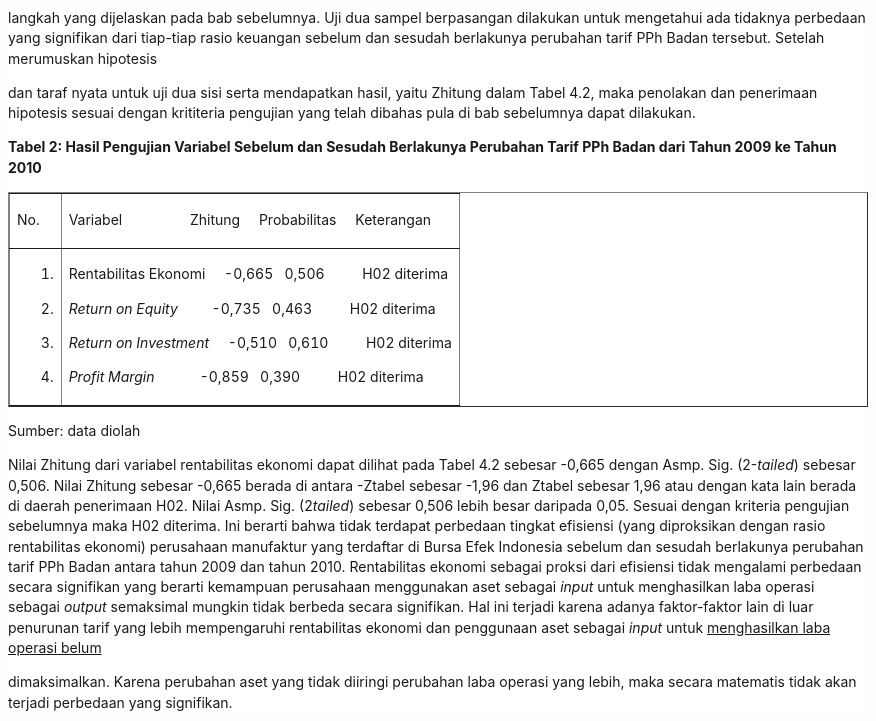 <p><span class="font6">langkah yang dijelaskan pada bab sebelumnya. Uji dua sampel berpasangan dilakukan untuk mengetahui ada tidaknya perbedaan yang signifikan dari tiap-tiap rasio keuangan sebelum dan sesudah berlakunya perubahan tarif PPh Badan tersebut. Setelah merumuskan hipotesis</span></p>
<p><span class="font6">dan taraf nyata untuk uji dua sisi serta mendapatkan hasil, yaitu Z</span><span class="font4">hitung </span><span class="font6">dalam Tabel 4.2, maka penolakan dan penerimaan hipotesis sesuai dengan krititeria pengujian yang telah dibahas pula di bab sebelumnya dapat dilakukan</span><span class="font7">.</span></p>
<p><span class="font6" style="font-weight:bold;">Tabel 2: Hasil Pengujian Variabel Sebelum dan Sesudah Berlakunya Perubahan Tarif PPh Badan dari Tahun 2009 ke Tahun 2010</span></p>
<table border="1">
<tr><td style="vertical-align:bottom;">
<p><span class="font6">No.</span></p></td><td style="vertical-align:bottom;">
<p><span class="font6">Variabel &nbsp;&nbsp;&nbsp;&nbsp;&nbsp;&nbsp;&nbsp;&nbsp;&nbsp;&nbsp;&nbsp;&nbsp;&nbsp;&nbsp;&nbsp;&nbsp;&nbsp;Z</span><span class="font4">hitung &nbsp;&nbsp;&nbsp;&nbsp;</span><span class="font6">Probabilitas &nbsp;&nbsp;&nbsp;&nbsp;Keterangan</span></p></td></tr>
<tr><td style="vertical-align:bottom;">
<ul style="list-style:none;"><li>
<p><span class="font6">1.</span></p></li>
<li>
<p><span class="font6">2.</span></p></li>
<li>
<p><span class="font6">3.</span></p></li>
<li>
<p><span class="font6">4.</span></p></li></ul></td><td style="vertical-align:bottom;">
<p><span class="font6">Rentabilitas Ekonomi &nbsp;&nbsp;&nbsp;&nbsp;-0,665 &nbsp;&nbsp;0,506 &nbsp;&nbsp;&nbsp;&nbsp;&nbsp;&nbsp;&nbsp;&nbsp;&nbsp;H</span><span class="font4">02 </span><span class="font6">diterima</span></p>
<p><span class="font6" style="font-style:italic;">Return on Equity</span><span class="font6"> &nbsp;&nbsp;&nbsp;&nbsp;&nbsp;&nbsp;&nbsp;&nbsp;-0,735 &nbsp;&nbsp;0,463 &nbsp;&nbsp;&nbsp;&nbsp;&nbsp;&nbsp;&nbsp;&nbsp;&nbsp;H</span><span class="font4">02 </span><span class="font6">diterima</span></p>
<p><span class="font6" style="font-style:italic;">Return on Investment</span><span class="font6"> &nbsp;&nbsp;&nbsp;&nbsp;-0,510 &nbsp;&nbsp;0,610 &nbsp;&nbsp;&nbsp;&nbsp;&nbsp;&nbsp;&nbsp;&nbsp;&nbsp;H</span><span class="font4">02 </span><span class="font6">diterima</span></p>
<p><span class="font6" style="font-style:italic;">Profit Margin</span><span class="font6"> &nbsp;&nbsp;&nbsp;&nbsp;&nbsp;&nbsp;&nbsp;&nbsp;&nbsp;&nbsp;&nbsp;-0,859 &nbsp;&nbsp;0,390 &nbsp;&nbsp;&nbsp;&nbsp;&nbsp;&nbsp;&nbsp;&nbsp;&nbsp;H</span><span class="font4">02 </span><span class="font6">diterima</span></p></td></tr>
</table>
<p><span class="font6">Sumber: data diolah</span></p>
<p><span class="font6">Nilai Z</span><span class="font4">hitung </span><span class="font6">dari variabel rentabilitas ekonomi dapat dilihat pada Tabel 4.2 sebesar -0,665 dengan Asmp. Sig. (2-</span><span class="font6" style="font-style:italic;">tailed</span><span class="font6">) sebesar 0,506. Nilai Z</span><span class="font4">hitung </span><span class="font6">sebesar -0,665 berada di antara -Z</span><span class="font4">tabel </span><span class="font6">sebesar -1,96 dan Z</span><span class="font4">tabel </span><span class="font6">sebesar 1,96 atau dengan kata lain berada di daerah penerimaan H</span><span class="font4">02</span><span class="font6">. Nilai Asmp. Sig. (2</span><span class="font6" style="font-style:italic;">tailed</span><span class="font6">) sebesar 0,506 lebih besar daripada 0,05. Sesuai dengan kriteria pengujian sebelumnya maka H</span><span class="font4">02 </span><span class="font6">diterima. Ini berarti bahwa tidak terdapat perbedaan tingkat efisiensi (yang diproksikan dengan rasio rentabilitas ekonomi) perusahaan manufaktur yang terdaftar di Bursa Efek Indonesia sebelum dan sesudah berlakunya perubahan tarif PPh Badan antara tahun 2009 dan tahun 2010. Rentabilitas ekonomi sebagai proksi dari efisiensi tidak mengalami perbedaan secara signifikan yang berarti kemampuan perusahaan menggunakan aset sebagai </span><span class="font6" style="font-style:italic;">input</span><span class="font6"> untuk menghasilkan laba operasi sebagai </span><span class="font6" style="font-style:italic;">output</span><span class="font6"> semaksimal mungkin tidak berbeda secara signifikan. Hal ini terjadi karena adanya faktor-faktor lain di luar penurunan tarif yang lebih mempengaruhi rentabilitas ekonomi dan penggunaan aset sebagai </span><span class="font6" style="font-style:italic;">input</span><span class="font6"> untuk </span><span class="font6" style="text-decoration:underline;">menghasilkan laba operasi belum</span></p>
<p><span class="font6">dimaksimalkan. Karena perubahan aset yang tidak diiringi perubahan laba operasi yang lebih, maka secara matematis tidak akan terjadi perbedaan yang signifikan.</span></p>